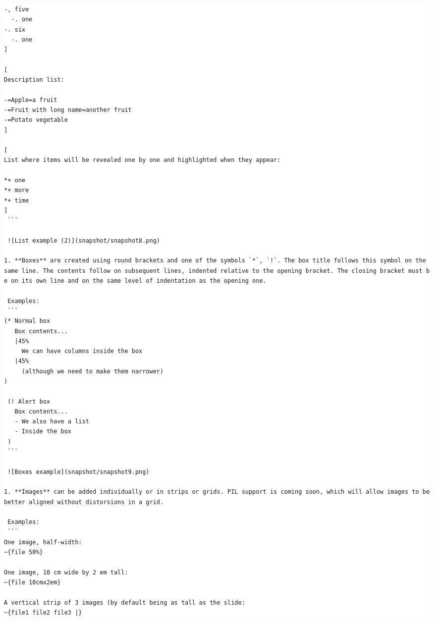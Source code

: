    ~~~~
   -, five
     -. one
   -. six
     -. one
   ]

   [
   Description list:

   -=Apple=a fruit
   -=Fruit with long name=another fruit
   -=Potato vegetable
   ]

   [
   List where items will be revealed one by one and highlighted when they appear:

   *+ one
   *+ more
   *+ time
   ]
    ```
    
    ![List example (2)](snapshot/snapshot8.png)

1. **Boxes** are created using round brackets and one of the symbols `*`, `!`. The box title follows this symbol on the same line. The contents follow on subsequent lines, indented relative to the opening bracket. The closing bracket must be on its own line and on the same level of indentation as the opening one.

    Examples:
    ```
   (* Normal box
      Box contents...
      |45%
        We can have columns inside the box
      |45%
        (although we need to make them narrower)
   )

    (! Alert box
      Box contents...
      - We also have a list
      - Inside the box
    )
    ```
    
    ![Boxes example](snapshot/snapshot9.png)

1. **Images** can be added individually or in strips or grids. PIL support is coming soon, which will allow images to be better aligned without distorsions in a grid.

    Examples:
    ```
   One image, half-width:
   ~{file 50%}

   One image, 10 cm wide by 2 em tall:
   ~{file 10cmx2em}

   A vertical strip of 3 images (by default being as tall as the slide:
   ~{file1 file2 file3 |}

   ~~~~